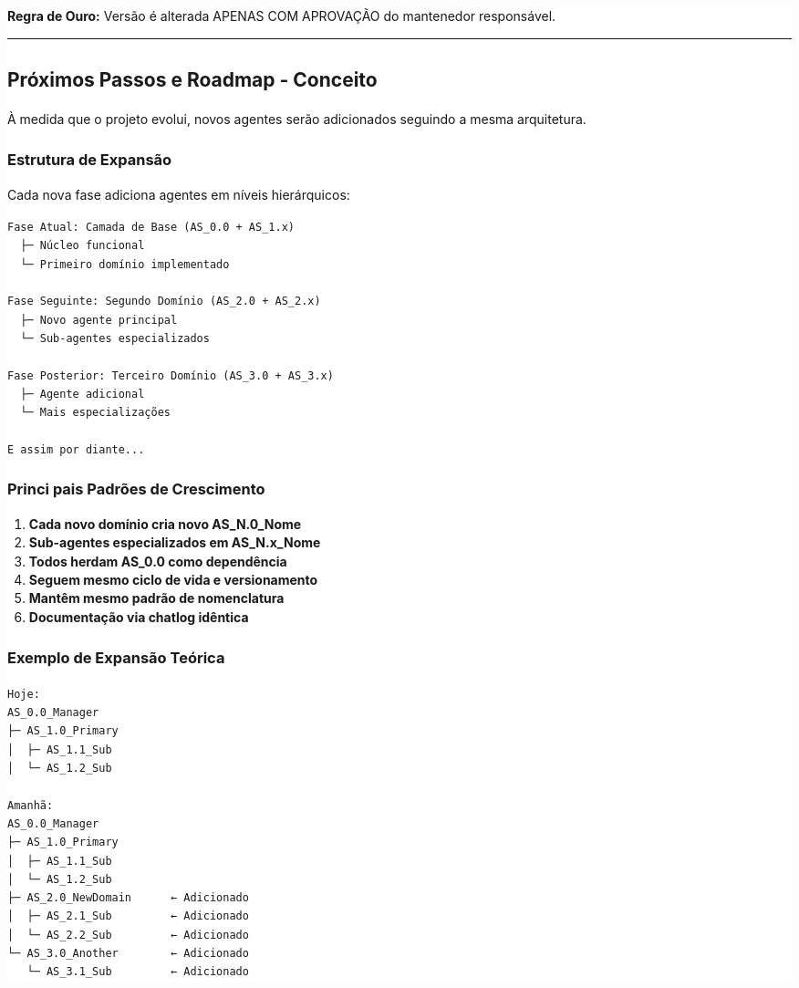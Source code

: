 **Regra de Ouro:** Versão é alterada APENAS COM APROVAÇÃO do mantenedor responsável.

---

## Próximos Passos e Roadmap - Conceito

À medida que o projeto evolui, novos agentes serão adicionados seguindo a mesma arquitetura.

### Estrutura de Expansão

Cada nova fase adiciona agentes em níveis hierárquicos:

```
Fase Atual: Camada de Base (AS_0.0 + AS_1.x)
  ├─ Núcleo funcional
  └─ Primeiro domínio implementado

Fase Seguinte: Segundo Domínio (AS_2.0 + AS_2.x)
  ├─ Novo agente principal
  └─ Sub-agentes especializados

Fase Posterior: Terceiro Domínio (AS_3.0 + AS_3.x)
  ├─ Agente adicional
  └─ Mais especializações

E assim por diante...
```

### Princi pais Padrões de Crescimento

1. **Cada novo domínio cria novo AS_N.0_Nome**
2. **Sub-agentes especializados em AS_N.x_Nome**
3. **Todos herdam AS_0.0 como dependência**
4. **Seguem mesmo ciclo de vida e versionamento**
5. **Mantêm mesmo padrão de nomenclatura**
6. **Documentação via chatlog idêntica**

### Exemplo de Expansão Teórica

```
Hoje:
AS_0.0_Manager
├─ AS_1.0_Primary
│  ├─ AS_1.1_Sub
│  └─ AS_1.2_Sub

Amanhã:
AS_0.0_Manager
├─ AS_1.0_Primary
│  ├─ AS_1.1_Sub
│  └─ AS_1.2_Sub
├─ AS_2.0_NewDomain      ← Adicionado
│  ├─ AS_2.1_Sub         ← Adicionado
│  └─ AS_2.2_Sub         ← Adicionado
└─ AS_3.0_Another        ← Adicionado
   └─ AS_3.1_Sub         ← Adicionado
```
